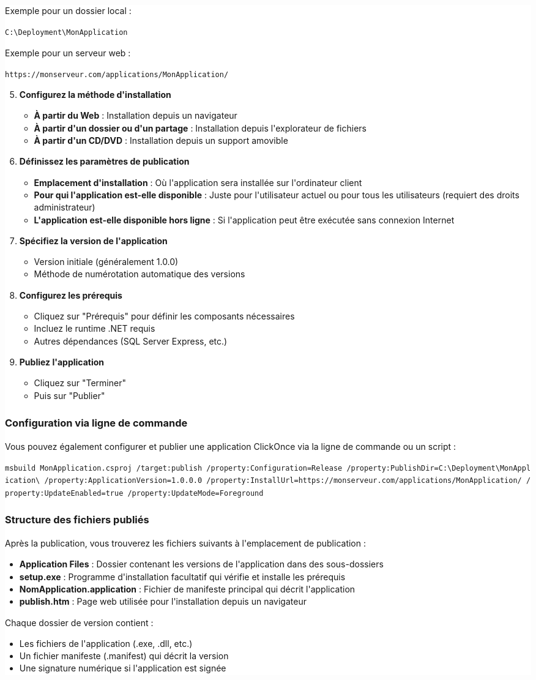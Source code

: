    Exemple pour un dossier local :
   ```
   C:\Deployment\MonApplication
   ```

   Exemple pour un serveur web :
   ```
   https://monserveur.com/applications/MonApplication/
   ```

5. **Configurez la méthode d'installation**
   - **À partir du Web** : Installation depuis un navigateur
   - **À partir d'un dossier ou d'un partage** : Installation depuis l'explorateur de fichiers
   - **À partir d'un CD/DVD** : Installation depuis un support amovible

6. **Définissez les paramètres de publication**
   - **Emplacement d'installation** : Où l'application sera installée sur l'ordinateur client
   - **Pour qui l'application est-elle disponible** : Juste pour l'utilisateur actuel ou pour tous les utilisateurs (requiert des droits administrateur)
   - **L'application est-elle disponible hors ligne** : Si l'application peut être exécutée sans connexion Internet

7. **Spécifiez la version de l'application**
   - Version initiale (généralement 1.0.0)
   - Méthode de numérotation automatique des versions

8. **Configurez les prérequis**
   - Cliquez sur "Prérequis" pour définir les composants nécessaires
   - Incluez le runtime .NET requis
   - Autres dépendances (SQL Server Express, etc.)

9. **Publiez l'application**
   - Cliquez sur "Terminer"
   - Puis sur "Publier"

### Configuration via ligne de commande

Vous pouvez également configurer et publier une application ClickOnce via la ligne de commande ou un script :

```batch
msbuild MonApplication.csproj /target:publish /property:Configuration=Release /property:PublishDir=C:\Deployment\MonApplication\ /property:ApplicationVersion=1.0.0.0 /property:InstallUrl=https://monserveur.com/applications/MonApplication/ /property:UpdateEnabled=true /property:UpdateMode=Foreground
```

### Structure des fichiers publiés

Après la publication, vous trouverez les fichiers suivants à l'emplacement de publication :

- **Application Files** : Dossier contenant les versions de l'application dans des sous-dossiers
- **setup.exe** : Programme d'installation facultatif qui vérifie et installe les prérequis
- **NomApplication.application** : Fichier de manifeste principal qui décrit l'application
- **publish.htm** : Page web utilisée pour l'installation depuis un navigateur

Chaque dossier de version contient :
- Les fichiers de l'application (.exe, .dll, etc.)
- Un fichier manifeste (.manifest) qui décrit la version
- Une signature numérique si l'application est signée
